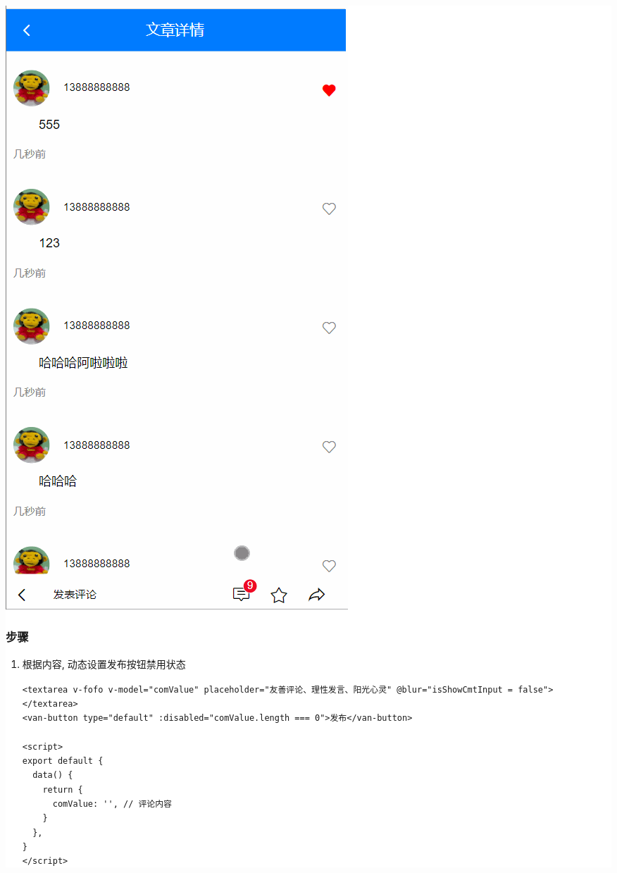   ![评论效果](images/评论效果.gif)

### 步骤

1. 根据内容, 动态设置发布按钮禁用状态

   ```vue
   <textarea v-fofo v-model="comValue" placeholder="友善评论、理性发言、阳光心灵" @blur="isShowCmtInput = false">
   </textarea>
   <van-button type="default" :disabled="comValue.length === 0">发布</van-button>

   <script>
   export default {
     data() {
       return {
         comValue: '', // 评论内容
       }
     },
   }
   </script>
   ```
